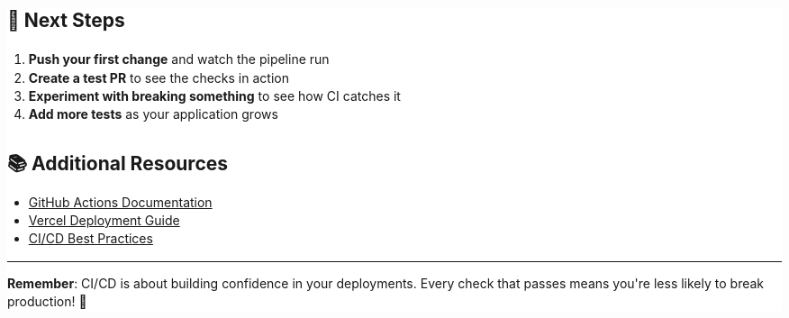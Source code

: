 ## 🎉 Next Steps

1. **Push your first change** and watch the pipeline run
2. **Create a test PR** to see the checks in action
3. **Experiment with breaking something** to see how CI catches it
4. **Add more tests** as your application grows

## 📚 Additional Resources

- [GitHub Actions Documentation](https://docs.github.com/en/actions)
- [Vercel Deployment Guide](https://vercel.com/docs)
- [CI/CD Best Practices](https://docs.github.com/en/actions/learn-github-actions/essential-features-of-github-actions)

---

**Remember**: CI/CD is about building confidence in your deployments. Every check that passes means you're less likely to break production! 🚀
